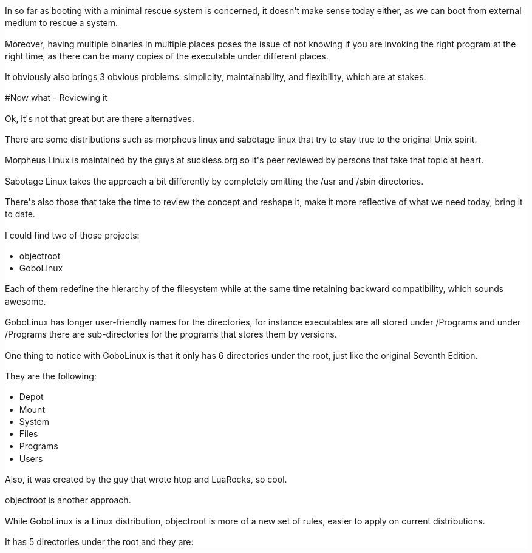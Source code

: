 In so far as booting with a minimal rescue system is concerned, it doesn't
make sense today either, as we can boot from external medium to rescue
a system.

Moreover, having multiple binaries in multiple places poses the issue
of not knowing if you are invoking the right program at the right time,
as there can be many copies of the executable under different places.

It obviously also brings 3 obvious problems: simplicity, maintainability, and
flexibility, which are at stakes.


#Now what - Reviewing it


Ok, it's not that great but are there alternatives.

There are some distributions such as  morpheus linux and sabotage linux
that try to stay true to the original Unix spirit.

Morpheus Linux is maintained by the guys at suckless.org so it's peer
reviewed by persons that take that topic at heart.

Sabotage Linux takes the approach a bit differently by completely omitting
the /usr and /sbin directories.

There's also those that take the time to review the concept and reshape
it, make it more reflective of what we need today, bring it to date.

I could find two of those projects:

* objectroot
* GoboLinux

Each of them redefine the hierarchy of the filesystem while at the same
time retaining backward compatibility, which sounds awesome.

GoboLinux has longer user-friendly names for the directories, for instance
executables are all stored under /Programs and under /Programs there are
sub-directories for the programs that stores them by versions.

One thing to notice with GoboLinux is that it only has 6 directories
under the root, just like the original Seventh Edition.

They are the following:

* Depot
* Mount
* System
* Files
* Programs
* Users

Also, it was created by the guy that wrote htop and LuaRocks, so cool.

objectroot is another approach.

While GoboLinux is a Linux distribution, objectroot is more of a new
set of rules, easier to apply on current distributions.

It has 5 directories under the root and they are:
